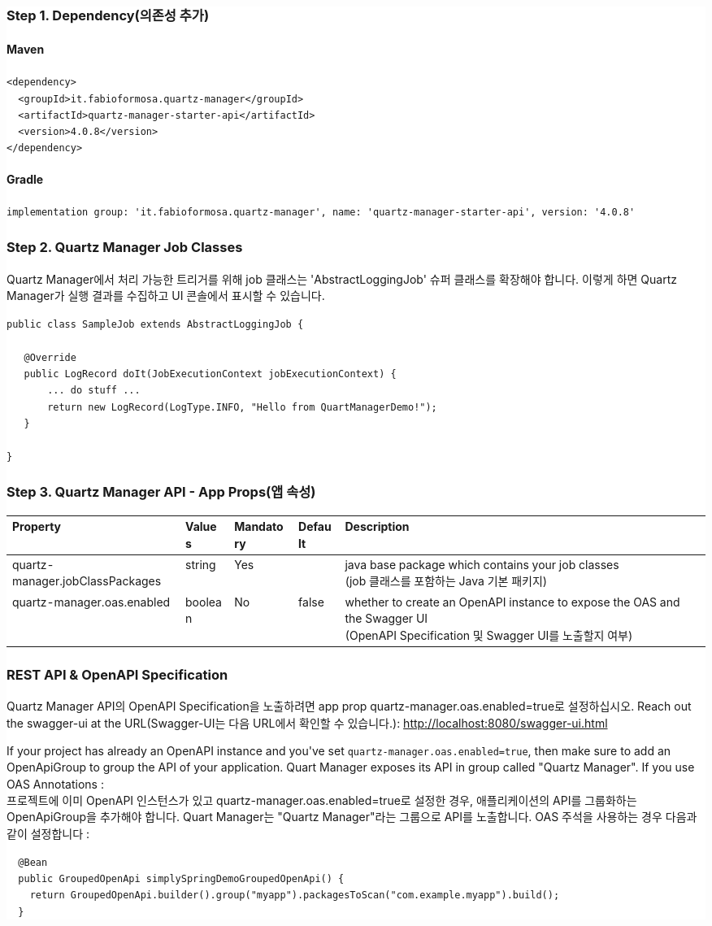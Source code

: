 ### Step 1. Dependency(의존성 추가)

#### Maven
```
<dependency>
  <groupId>it.fabioformosa.quartz-manager</groupId>
  <artifactId>quartz-manager-starter-api</artifactId>
  <version>4.0.8</version>
</dependency>
```
#### Gradle
```
implementation group: 'it.fabioformosa.quartz-manager', name: 'quartz-manager-starter-api', version: '4.0.8'
```

### Step 2. Quartz Manager Job Classes
Quartz Manager에서 처리 가능한 트리거를 위해 job 클래스는 'AbstractLoggingJob' 슈퍼 클래스를 확장해야 합니다. 
이렇게 하면 Quartz Manager가 실행 결과를 수집하고 UI 콘솔에서 표시할 수 있습니다.

 ```
 public class SampleJob extends AbstractLoggingJob {

    @Override
    public LogRecord doIt(JobExecutionContext jobExecutionContext) {
        ... do stuff ...
        return new LogRecord(LogType.INFO, "Hello from QuartManagerDemo!");
    }

}
```

### Step 3. Quartz Manager API - App Props(앱 속성)

| Property                           | Values   |Mandatory | Default | Description                                                               |
| :---                               |:---      |:---      |:---     |:--                                                                        |
| quartz-manager.jobClassPackages    | string   | Yes      |         |java base package which contains your job classes<br>(job 클래스를 포함하는 Java 기본 패키지)                          |
| quartz-manager.oas.enabled         | boolean  | No       | false   |whether to create an OpenAPI instance to expose the OAS and the Swagger UI<br>(OpenAPI Specification 및 Swagger UI를 노출할지 여부) |


### REST API & OpenAPI Specification
Quartz Manager API의 OpenAPI Specification을 노출하려면 app prop quartz-manager.oas.enabled=true로 설정하십시오. 
Reach out the swagger-ui at the URL(Swagger-UI는 다음 URL에서 확인할 수 있습니다.):
[http://localhost:8080/swagger-ui.html](http://localhost:8080/swagger-ui.html)

If your project has already an OpenAPI instance and you've set `quartz-manager.oas.enabled=true`, then make sure to add an OpenApiGroup to group the API of your application. Quart Manager exposes its API in group called "Quartz Manager". If you use OAS Annotations :<br>
프로젝트에 이미 OpenAPI 인스턴스가 있고 quartz-manager.oas.enabled=true로 설정한 경우, 애플리케이션의 API를 그룹화하는 OpenApiGroup을 추가해야 합니다. Quart Manager는 "Quartz Manager"라는 그룹으로 API를 노출합니다. OAS 주석을 사용하는 경우 다음과 같이 설정합니다 :
```
  @Bean
  public GroupedOpenApi simplySpringDemoGroupedOpenApi() {
    return GroupedOpenApi.builder().group("myapp").packagesToScan("com.example.myapp").build();
  }
```
